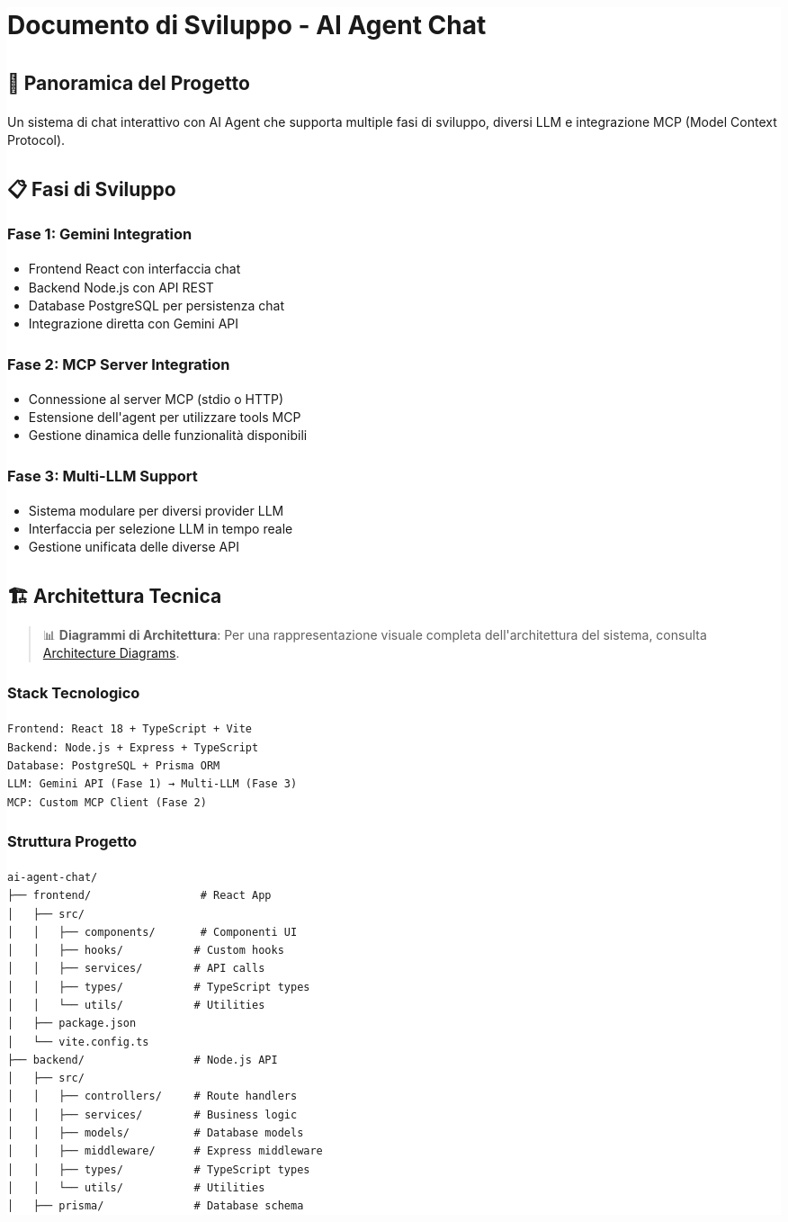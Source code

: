 # Documento di Sviluppo - AI Agent Chat

## 🎯 Panoramica del Progetto

Un sistema di chat interattivo con AI Agent che supporta multiple fasi di sviluppo, diversi LLM e integrazione MCP (Model Context Protocol).

## 📋 Fasi di Sviluppo

### **Fase 1: Gemini Integration**
- Frontend React con interfaccia chat
- Backend Node.js con API REST
- Database PostgreSQL per persistenza chat
- Integrazione diretta con Gemini API

### **Fase 2: MCP Server Integration**
- Connessione al server MCP (stdio o HTTP)
- Estensione dell'agent per utilizzare tools MCP
- Gestione dinamica delle funzionalità disponibili

### **Fase 3: Multi-LLM Support**
- Sistema modulare per diversi provider LLM
- Interfaccia per selezione LLM in tempo reale
- Gestione unificata delle diverse API

## 🏗️ Architettura Tecnica

> 📊 **Diagrammi di Architettura**: Per una rappresentazione visuale completa dell'architettura del sistema, consulta [Architecture Diagrams](./docs/architecture/diagrams.md).

### Stack Tecnologico
```
Frontend: React 18 + TypeScript + Vite
Backend: Node.js + Express + TypeScript
Database: PostgreSQL + Prisma ORM
LLM: Gemini API (Fase 1) → Multi-LLM (Fase 3)
MCP: Custom MCP Client (Fase 2)
```

### Struttura Progetto
```
ai-agent-chat/
├── frontend/                 # React App
│   ├── src/
│   │   ├── components/       # Componenti UI
│   │   ├── hooks/           # Custom hooks
│   │   ├── services/        # API calls
│   │   ├── types/           # TypeScript types
│   │   └── utils/           # Utilities
│   ├── package.json
│   └── vite.config.ts
├── backend/                 # Node.js API
│   ├── src/
│   │   ├── controllers/     # Route handlers
│   │   ├── services/        # Business logic
│   │   ├── models/          # Database models
│   │   ├── middleware/      # Express middleware
│   │   ├── types/           # TypeScript types
│   │   └── utils/           # Utilities
│   ├── prisma/              # Database schema
```